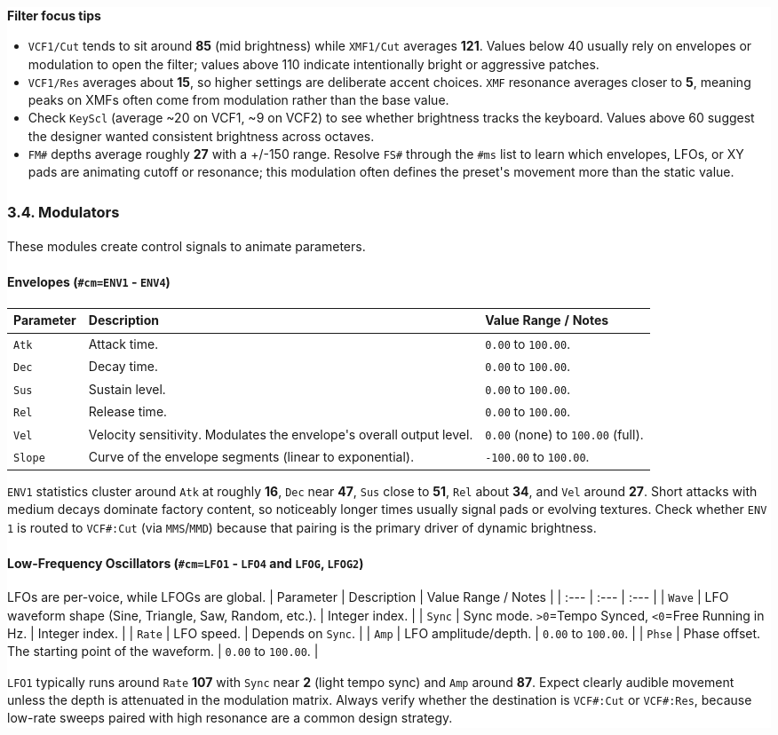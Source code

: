 **Filter focus tips**
- `VCF1/Cut` tends to sit around **85** (mid brightness) while `XMF1/Cut` averages **121**. Values below 40 usually rely on envelopes or modulation to open the filter; values above 110 indicate intentionally bright or aggressive patches.
- `VCF1/Res` averages about **15**, so higher settings are deliberate accent choices. `XMF` resonance averages closer to **5**, meaning peaks on XMFs often come from modulation rather than the base value.
- Check `KeyScl` (average ~20 on VCF1, ~9 on VCF2) to see whether brightness tracks the keyboard. Values above 60 suggest the designer wanted consistent brightness across octaves.
- `FM#` depths average roughly **27** with a +/-150 range. Resolve `FS#` through the `#ms` list to learn which envelopes, LFOs, or XY pads are animating cutoff or resonance; this modulation often defines the preset's movement more than the static value.

### 3.4. Modulators

These modules create control signals to animate parameters.

#### **Envelopes (`#cm=ENV1` - `ENV4`)**
| Parameter | Description | Value Range / Notes |
| :--- | :--- | :--- |
| `Atk` | Attack time. | `0.00` to `100.00`. |
| `Dec` | Decay time. | `0.00` to `100.00`. |
| `Sus` | Sustain level. | `0.00` to `100.00`. |
| `Rel` | Release time. | `0.00` to `100.00`. |
| `Vel` | Velocity sensitivity. Modulates the envelope's overall output level. | `0.00` (none) to `100.00` (full). |
| `Slope` | Curve of the envelope segments (linear to exponential). | `-100.00` to `100.00`. |

`ENV1` statistics cluster around `Atk` at roughly **16**, `Dec` near **47**, `Sus` close to **51**, `Rel` about **34**, and `Vel` around **27**. Short attacks with medium decays dominate factory content, so noticeably longer times usually signal pads or evolving textures. Check whether `ENV1` is routed to `VCF#:Cut` (via `MMS`/`MMD`) because that pairing is the primary driver of dynamic brightness.

#### **Low-Frequency Oscillators (`#cm=LFO1` - `LFO4` and `LFOG`, `LFOG2`)**
LFOs are per-voice, while LFOGs are global.
| Parameter | Description | Value Range / Notes |
| :--- | :--- | :--- |
| `Wave` | LFO waveform shape (Sine, Triangle, Saw, Random, etc.). | Integer index. |
| `Sync` | Sync mode. `>0`=Tempo Synced, `<0`=Free Running in Hz. | Integer index. |
| `Rate` | LFO speed. | Depends on `Sync`. |
| `Amp` | LFO amplitude/depth. | `0.00` to `100.00`. |
| `Phse` | Phase offset. The starting point of the waveform. | `0.00` to `100.00`. |

`LFO1` typically runs around `Rate` **107** with `Sync` near **2** (light tempo sync) and `Amp` around **87**. Expect clearly audible movement unless the depth is attenuated in the modulation matrix. Always verify whether the destination is `VCF#:Cut` or `VCF#:Res`, because low-rate sweeps paired with high resonance are a common design strategy.
